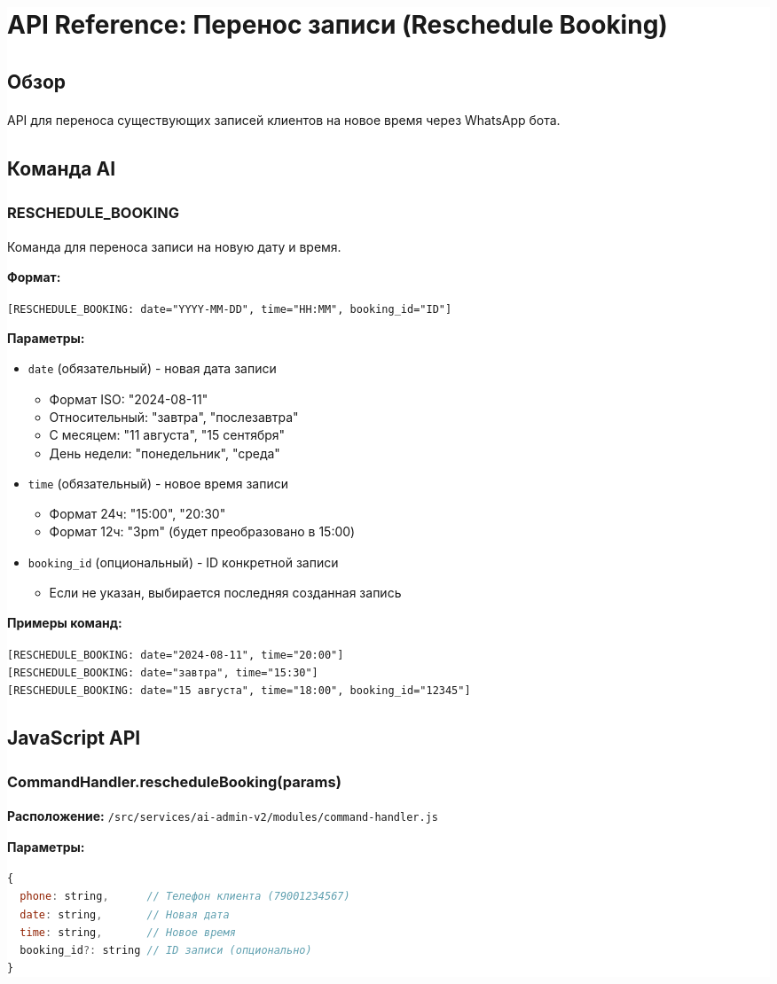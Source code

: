 # API Reference: Перенос записи (Reschedule Booking)

## Обзор

API для переноса существующих записей клиентов на новое время через WhatsApp бота.

## Команда AI

### RESCHEDULE_BOOKING

Команда для переноса записи на новую дату и время.

**Формат:**
```
[RESCHEDULE_BOOKING: date="YYYY-MM-DD", time="HH:MM", booking_id="ID"]
```

**Параметры:**
- `date` (обязательный) - новая дата записи
  - Формат ISO: "2024-08-11"
  - Относительный: "завтра", "послезавтра"
  - С месяцем: "11 августа", "15 сентября"
  - День недели: "понедельник", "среда"
  
- `time` (обязательный) - новое время записи
  - Формат 24ч: "15:00", "20:30"
  - Формат 12ч: "3pm" (будет преобразовано в 15:00)
  
- `booking_id` (опциональный) - ID конкретной записи
  - Если не указан, выбирается последняя созданная запись

**Примеры команд:**
```
[RESCHEDULE_BOOKING: date="2024-08-11", time="20:00"]
[RESCHEDULE_BOOKING: date="завтра", time="15:30"]
[RESCHEDULE_BOOKING: date="15 августа", time="18:00", booking_id="12345"]
```

## JavaScript API

### CommandHandler.rescheduleBooking(params)

**Расположение:** `/src/services/ai-admin-v2/modules/command-handler.js`

**Параметры:**
```javascript
{
  phone: string,      // Телефон клиента (79001234567)
  date: string,       // Новая дата
  time: string,       // Новое время
  booking_id?: string // ID записи (опционально)
}
```
